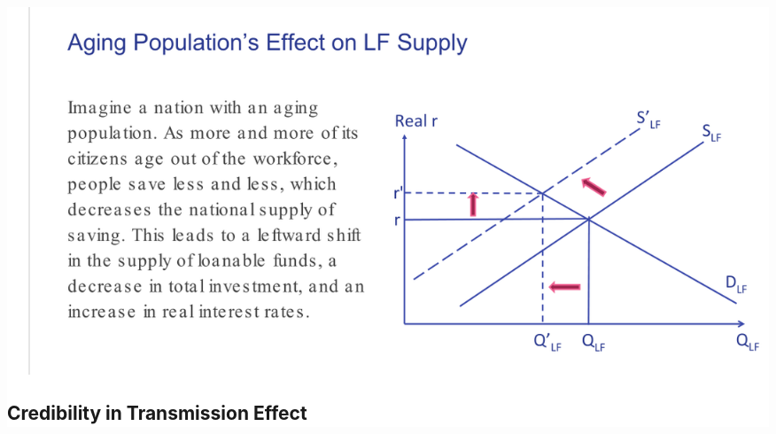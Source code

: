 > ![](Chapter_6_LF_Credit_Market.assets/image-20230319220326498.png)



## Credibility in Transmission Effect
